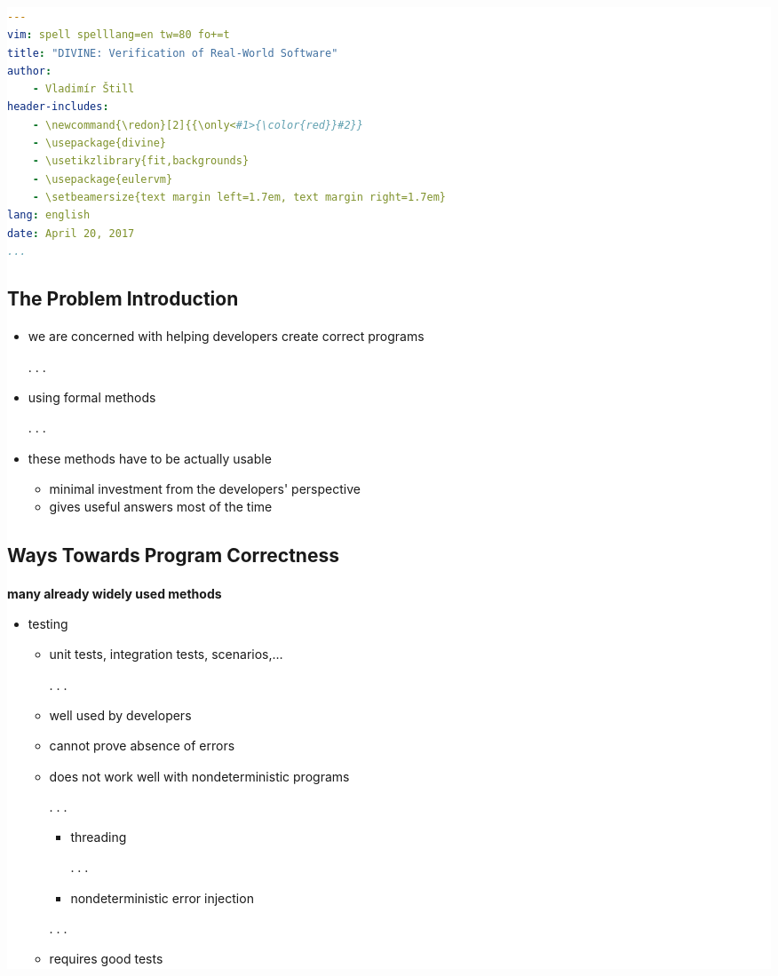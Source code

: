 ```yaml
---
vim: spell spelllang=en tw=80 fo+=t
title: "DIVINE: Verification of Real-World Software"
author:
    - Vladimír Štill
header-includes:
    - \newcommand{\redon}[2]{{\only<#1>{\color{red}}#2}}
    - \usepackage{divine}
    - \usetikzlibrary{fit,backgrounds}
    - \usepackage{eulervm}
    - \setbeamersize{text margin left=1.7em, text margin right=1.7em}
lang: english
date: April 20, 2017
...
```


## The Problem Introduction

*   we are concerned with helping developers create correct programs

    . . .

*   using formal methods

    . . .

*   these methods have to be actually usable

    *   minimal investment from the developers' perspective
    *   gives useful answers most of the time

## Ways Towards Program Correctness

**many already widely used methods**

*   testing
    *   unit tests, integration tests, scenarios,…

        . . .

    *   well used by developers
    *   cannot prove absence of errors
    *   does not work well with nondeterministic programs

        . . .

        *   threading

            . . .

        *   nondeterministic error injection

        . . .

    *   requires good tests
